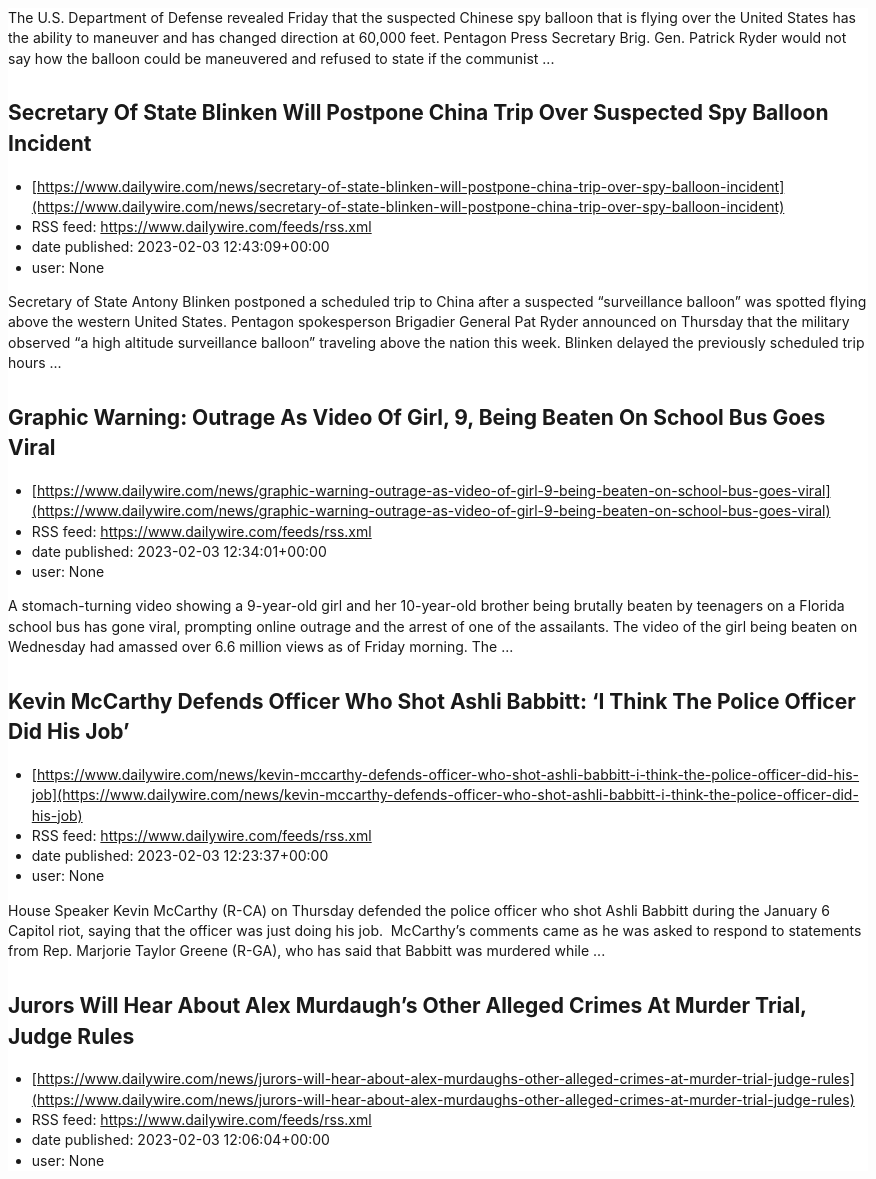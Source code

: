 The U.S. Department of Defense revealed Friday that the suspected Chinese spy balloon that is flying over the United States has the ability to maneuver and has changed direction at 60,000 feet. Pentagon Press Secretary Brig. Gen. Patrick Ryder would not say how the balloon could be maneuvered and refused to state if the communist ...

## Secretary Of State Blinken Will Postpone China Trip Over Suspected Spy Balloon Incident
 - [https://www.dailywire.com/news/secretary-of-state-blinken-will-postpone-china-trip-over-spy-balloon-incident](https://www.dailywire.com/news/secretary-of-state-blinken-will-postpone-china-trip-over-spy-balloon-incident)
 - RSS feed: https://www.dailywire.com/feeds/rss.xml
 - date published: 2023-02-03 12:43:09+00:00
 - user: None

Secretary of State Antony Blinken postponed a scheduled trip to China after a suspected &#8220;surveillance balloon&#8221; was spotted flying above the western United States. Pentagon spokesperson Brigadier General Pat Ryder announced on Thursday that the military observed “a high altitude surveillance balloon” traveling above the nation this week. Blinken delayed the previously scheduled trip hours ...

## Graphic Warning: Outrage As Video Of Girl, 9, Being Beaten On School Bus Goes Viral
 - [https://www.dailywire.com/news/graphic-warning-outrage-as-video-of-girl-9-being-beaten-on-school-bus-goes-viral](https://www.dailywire.com/news/graphic-warning-outrage-as-video-of-girl-9-being-beaten-on-school-bus-goes-viral)
 - RSS feed: https://www.dailywire.com/feeds/rss.xml
 - date published: 2023-02-03 12:34:01+00:00
 - user: None

A stomach-turning video showing a 9-year-old girl and her 10-year-old brother being brutally beaten by teenagers on a Florida school bus has gone viral, prompting online outrage and the arrest of one of the assailants. The video of the girl being beaten on Wednesday had amassed over 6.6 million views as of Friday morning. The ...

## Kevin McCarthy Defends Officer Who Shot Ashli Babbitt: ‘I Think The Police Officer Did His Job’
 - [https://www.dailywire.com/news/kevin-mccarthy-defends-officer-who-shot-ashli-babbitt-i-think-the-police-officer-did-his-job](https://www.dailywire.com/news/kevin-mccarthy-defends-officer-who-shot-ashli-babbitt-i-think-the-police-officer-did-his-job)
 - RSS feed: https://www.dailywire.com/feeds/rss.xml
 - date published: 2023-02-03 12:23:37+00:00
 - user: None

House Speaker Kevin McCarthy (R-CA) on Thursday defended the police officer who shot Ashli Babbitt during the January 6 Capitol riot, saying that the officer was just doing his job.  McCarthy’s comments came as he was asked to respond to statements from Rep. Marjorie Taylor Greene (R-GA), who has said that Babbitt was murdered while ...

## Jurors Will Hear About Alex Murdaugh’s Other Alleged Crimes At Murder Trial, Judge Rules
 - [https://www.dailywire.com/news/jurors-will-hear-about-alex-murdaughs-other-alleged-crimes-at-murder-trial-judge-rules](https://www.dailywire.com/news/jurors-will-hear-about-alex-murdaughs-other-alleged-crimes-at-murder-trial-judge-rules)
 - RSS feed: https://www.dailywire.com/feeds/rss.xml
 - date published: 2023-02-03 12:06:04+00:00
 - user: None
